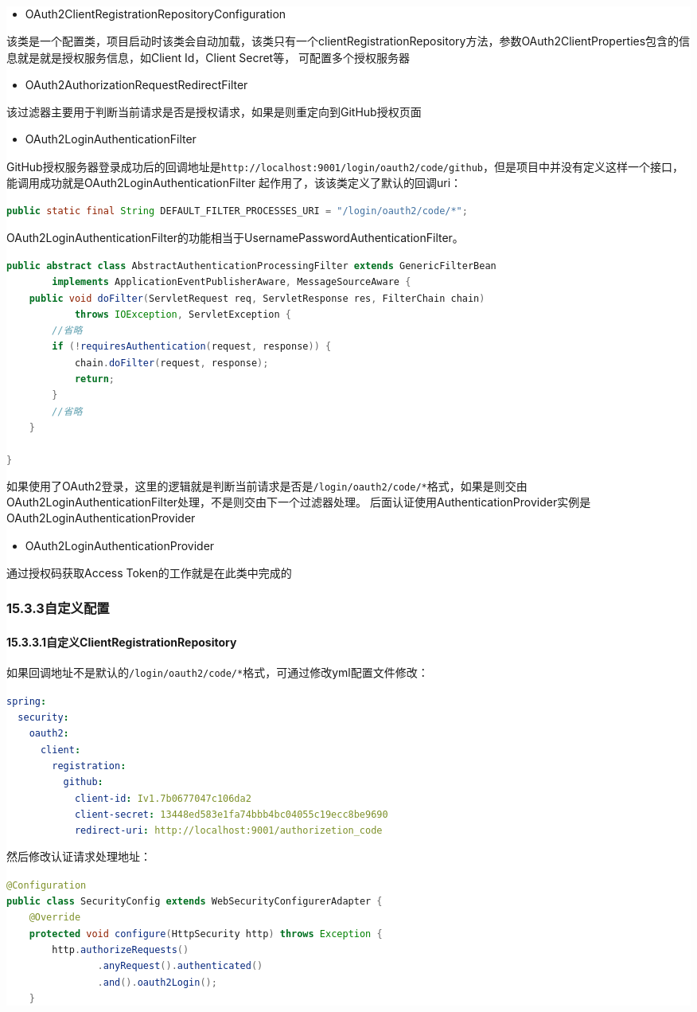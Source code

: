 - OAuth2ClientRegistrationRepositoryConfiguration

该类是一个配置类，项目启动时该类会自动加载，该类只有一个clientRegistrationRepository方法，参数OAuth2ClientProperties包含的信息就是就是授权服务信息，如Client Id，Client Secret等，
可配置多个授权服务器

- OAuth2AuthorizationRequestRedirectFilter

该过滤器主要用于判断当前请求是否是授权请求，如果是则重定向到GitHub授权页面

- OAuth2LoginAuthenticationFilter

GitHub授权服务器登录成功后的回调地址是`http://localhost:9001/login/oauth2/code/github`，但是项目中并没有定义这样一个接口，能调用成功就是OAuth2LoginAuthenticationFilter
起作用了，该该类定义了默认的回调uri：
```java
public static final String DEFAULT_FILTER_PROCESSES_URI = "/login/oauth2/code/*";
```
OAuth2LoginAuthenticationFilter的功能相当于UsernamePasswordAuthenticationFilter。
```java
public abstract class AbstractAuthenticationProcessingFilter extends GenericFilterBean
		implements ApplicationEventPublisherAware, MessageSourceAware {
    public void doFilter(ServletRequest req, ServletResponse res, FilterChain chain)
            throws IOException, ServletException {
        //省略
        if (!requiresAuthentication(request, response)) {
            chain.doFilter(request, response);
            return;
        }
        //省略
    }
    
}
```
如果使用了OAuth2登录，这里的逻辑就是判断当前请求是否是`/login/oauth2/code/*`格式，如果是则交由OAuth2LoginAuthenticationFilter处理，不是则交由下一个过滤器处理。
后面认证使用AuthenticationProvider实例是OAuth2LoginAuthenticationProvider

- OAuth2LoginAuthenticationProvider

通过授权码获取Access Token的工作就是在此类中完成的

### 15.3.3自定义配置

#### 15.3.3.1自定义ClientRegistrationRepository

如果回调地址不是默认的`/login/oauth2/code/*`格式，可通过修改yml配置文件修改：
```yaml
spring:
  security:
    oauth2:
      client:
        registration:
          github:
            client-id: Iv1.7b0677047c106da2
            client-secret: 13448ed583e1fa74bbb4bc04055c19ecc8be9690
            redirect-uri: http://localhost:9001/authorizetion_code
```
然后修改认证请求处理地址：
```java
@Configuration
public class SecurityConfig extends WebSecurityConfigurerAdapter {
    @Override
    protected void configure(HttpSecurity http) throws Exception {
        http.authorizeRequests()
                .anyRequest().authenticated()
                .and().oauth2Login();
    }
```